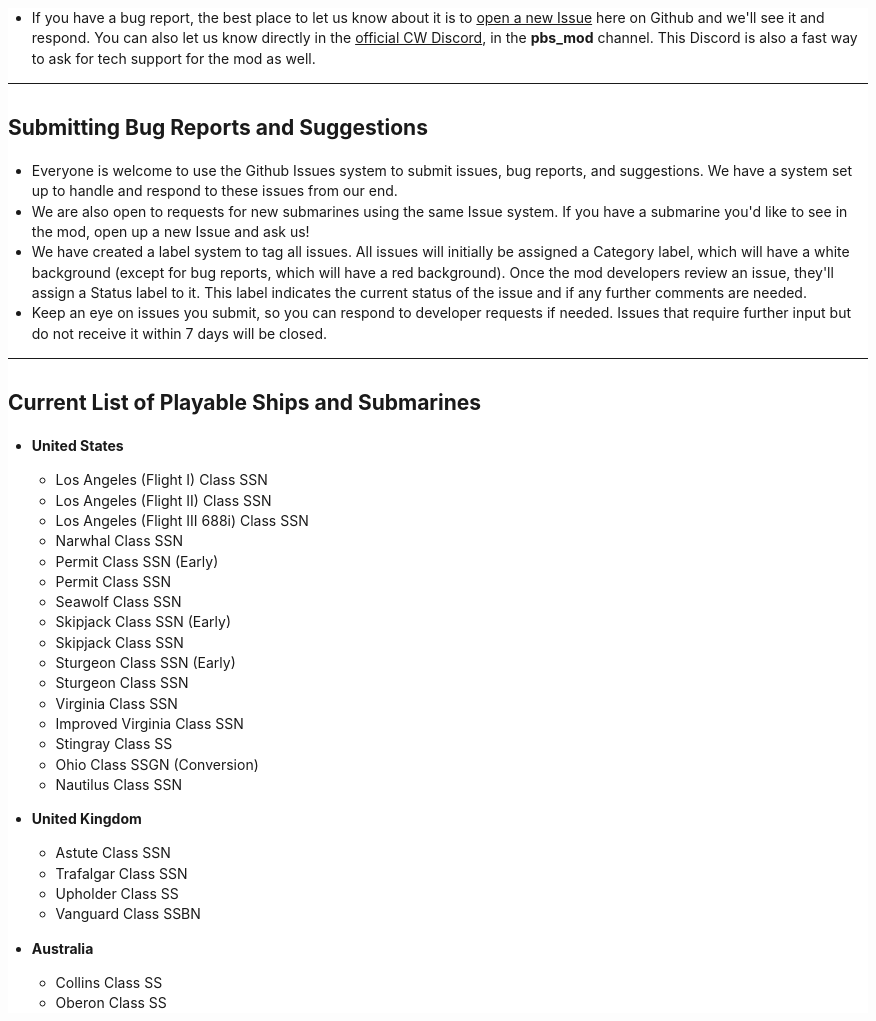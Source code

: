 * If you have a bug report, the best place to let us know about it is to [open a new Issue](https://github.com/CaptainX3/CW-Playable-Subs/issues) here on Github and we'll see it and respond. You can also let us know directly in the [official CW Discord](https://discord.gg/mMvpzSV), in the **pbs_mod** channel. This Discord is also a fast way to ask for tech support for the mod as well.



---
## Submitting Bug Reports and Suggestions

* Everyone is welcome to use the Github Issues system to submit issues, bug reports, and suggestions. We have a system set up to handle and respond to these issues from our end.
* We are also open to requests for new submarines using the same Issue system. If you have a submarine you'd like to see in the mod, open up a new Issue and ask us!
* We have created a label system to tag all issues. All issues will initially be assigned a Category label, which will have a white background (except for bug reports, which will have a red background). Once the mod developers review an issue, they'll assign a Status label to it. This label indicates the current status of the issue and if any further comments are needed.
* Keep an eye on issues you submit, so you can respond to developer requests if needed. Issues that require further input but do not receive it within 7 days will be closed.



---
## Current List of Playable Ships and Submarines

* **United States**
  * Los Angeles (Flight I) Class SSN
  * Los Angeles (Flight II) Class SSN
  * Los Angeles (Flight III 688i) Class SSN
  * Narwhal Class SSN
  * Permit Class SSN (Early)
  * Permit Class SSN
  * Seawolf Class SSN
  * Skipjack Class SSN (Early)
  * Skipjack Class SSN
  * Sturgeon Class SSN (Early)
  * Sturgeon Class SSN
  * Virginia Class SSN
  * Improved Virginia Class SSN
  * Stingray Class SS
  * Ohio Class SSGN (Conversion)
  * Nautilus Class SSN

* **United Kingdom**
  * Astute Class SSN
  * Trafalgar Class SSN
  * Upholder Class SS
  * Vanguard Class SSBN

* **Australia**
  * Collins Class SS
  * Oberon Class SS
